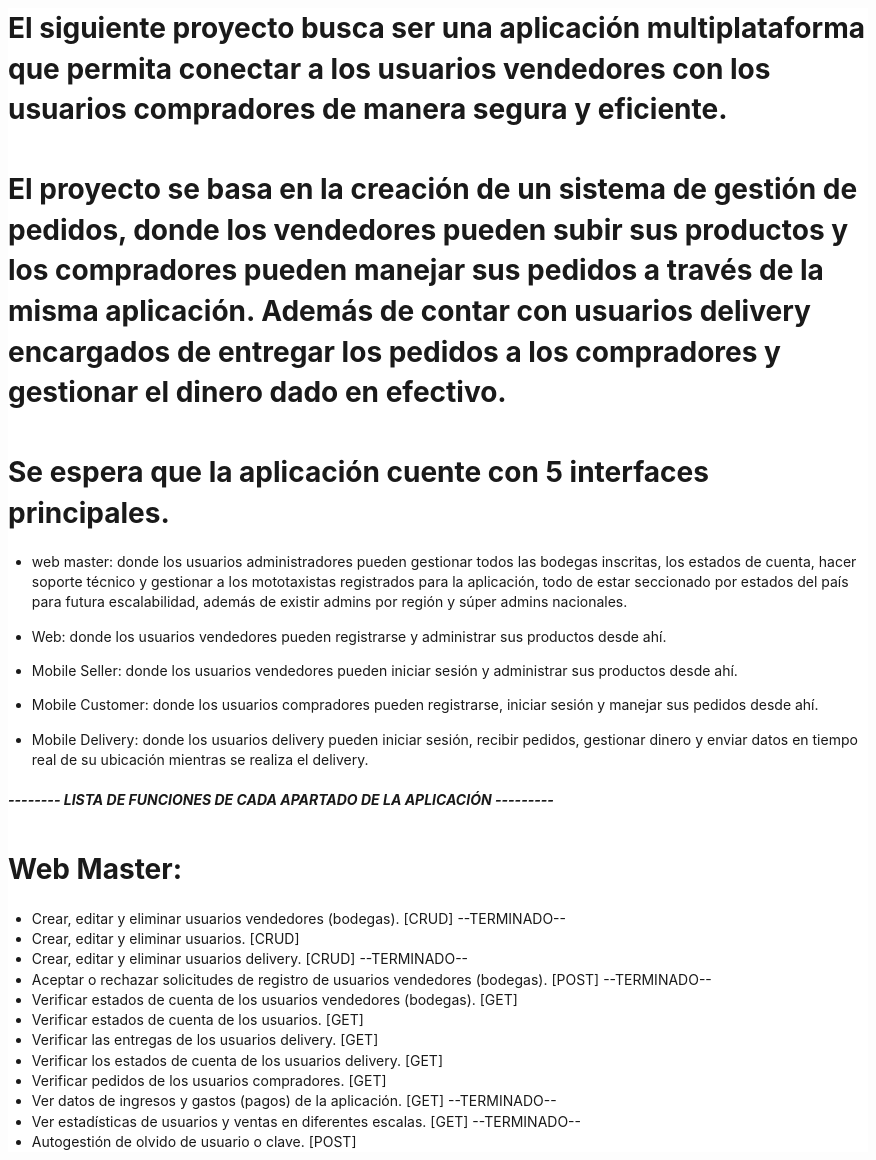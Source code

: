 # El siguiente proyecto busca ser una aplicación multiplataforma que permita conectar a los usuarios vendedores con los usuarios compradores de manera segura y eficiente.

# El proyecto se basa en la creación de un sistema de gestión de pedidos, donde los vendedores pueden subir sus productos y los compradores pueden manejar sus pedidos a través de la misma aplicación. Además de contar con usuarios delivery encargados de entregar los pedidos a los compradores y gestionar el dinero dado en efectivo.

# Se espera que la aplicación cuente con 5 interfaces principales.

 - web master: donde los usuarios administradores pueden gestionar todos las bodegas inscritas, los estados de cuenta, hacer soporte técnico y gestionar a los mototaxistas registrados para la aplicación, todo de estar seccionado por estados del país para futura escalabilidad, además de existir admins por región y súper admins nacionales.


 - Web: donde los usuarios vendedores pueden registrarse y administrar sus productos desde ahí.


 - Mobile Seller: donde los usuarios vendedores pueden iniciar sesión y administrar sus productos desde ahí.


 - Mobile Customer: donde los usuarios compradores pueden registrarse, iniciar sesión y manejar sus pedidos desde ahí.


 - Mobile Delivery: donde los usuarios delivery pueden iniciar sesión, recibir pedidos, gestionar dinero y enviar datos en tiempo real de su ubicación mientras se realiza el delivery.

 ##### --------  LISTA DE FUNCIONES DE CADA APARTADO DE LA APLICACIÓN  ---------  ######

 # Web Master: 
 - Crear, editar y eliminar usuarios vendedores (bodegas). [CRUD] --TERMINADO--
 - Crear, editar y eliminar usuarios. [CRUD]
 - Crear, editar y eliminar usuarios delivery. [CRUD] --TERMINADO--
 - Aceptar o rechazar solicitudes de registro de usuarios vendedores (bodegas). [POST] --TERMINADO--
 - Verificar estados de cuenta de los usuarios vendedores (bodegas). [GET] 
 - Verificar estados de cuenta de los usuarios. [GET]
 - Verificar las entregas de los usuarios delivery. [GET]
 - Verificar los estados de cuenta de los usuarios delivery. [GET]
 - Verificar pedidos de los usuarios compradores. [GET]
 - Ver datos de ingresos y gastos (pagos) de la aplicación. [GET] --TERMINADO--
 - Ver estadísticas de usuarios y ventas en diferentes escalas. [GET] --TERMINADO--
 - Autogestión de olvido de usuario o clave. [POST] 
 